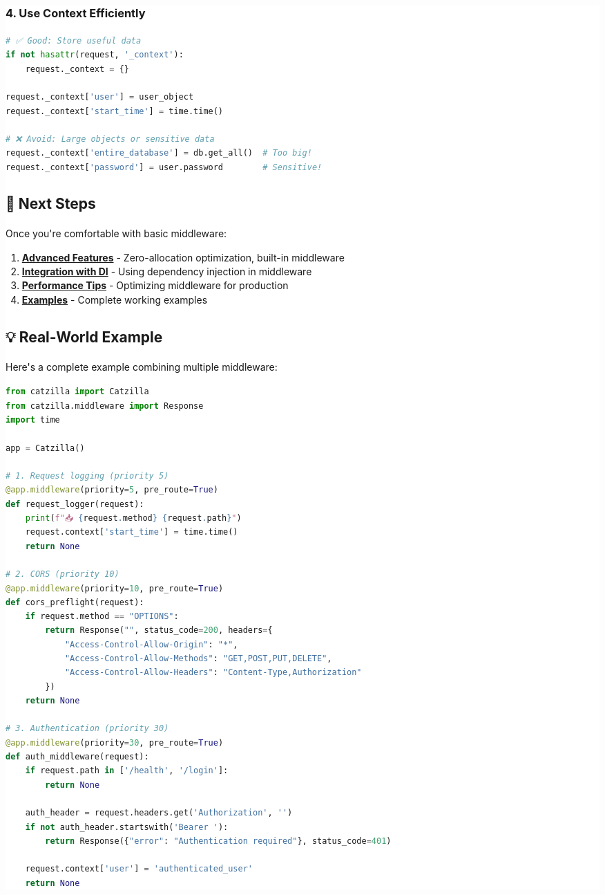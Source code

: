 ### 4. Use Context Efficiently
```python
# ✅ Good: Store useful data
if not hasattr(request, '_context'):
    request._context = {}

request._context['user'] = user_object
request._context['start_time'] = time.time()

# ❌ Avoid: Large objects or sensitive data
request._context['entire_database'] = db.get_all()  # Too big!
request._context['password'] = user.password        # Sensitive!
```

## 🔗 Next Steps

Once you're comfortable with basic middleware:

1. **[Advanced Features](middleware.md)** - Zero-allocation optimization, built-in middleware
2. **[Integration with DI](simple_di_guide.md)** - Using dependency injection in middleware
3. **[Performance Tips](performance.md)** - Optimizing middleware for production
4. **[Examples](../examples/middleware/)** - Complete working examples

## 💡 Real-World Example

Here's a complete example combining multiple middleware:

```python
from catzilla import Catzilla
from catzilla.middleware import Response
import time

app = Catzilla()

# 1. Request logging (priority 5)
@app.middleware(priority=5, pre_route=True)
def request_logger(request):
    print(f"📥 {request.method} {request.path}")
    request.context['start_time'] = time.time()
    return None

# 2. CORS (priority 10)
@app.middleware(priority=10, pre_route=True)
def cors_preflight(request):
    if request.method == "OPTIONS":
        return Response("", status_code=200, headers={
            "Access-Control-Allow-Origin": "*",
            "Access-Control-Allow-Methods": "GET,POST,PUT,DELETE",
            "Access-Control-Allow-Headers": "Content-Type,Authorization"
        })
    return None

# 3. Authentication (priority 30)
@app.middleware(priority=30, pre_route=True)
def auth_middleware(request):
    if request.path in ['/health', '/login']:
        return None

    auth_header = request.headers.get('Authorization', '')
    if not auth_header.startswith('Bearer '):
        return Response({"error": "Authentication required"}, status_code=401)

    request.context['user'] = 'authenticated_user'
    return None
```